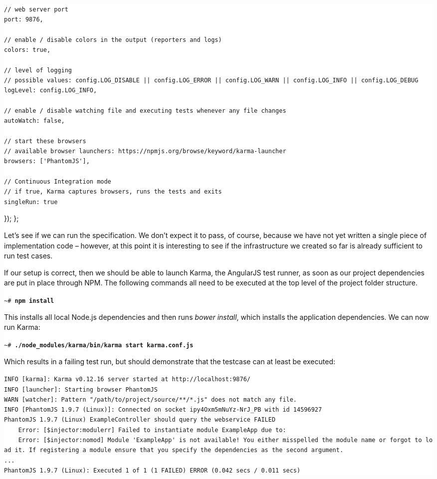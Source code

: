     // web server port
    port: 9876,

    // enable / disable colors in the output (reporters and logs)
    colors: true,

    // level of logging
    // possible values: config.LOG_DISABLE || config.LOG_ERROR || config.LOG_WARN || config.LOG_INFO || config.LOG_DEBUG
    logLevel: config.LOG_INFO,

    // enable / disable watching file and executing tests whenever any file changes
    autoWatch: false,

    // start these browsers
    // available browser launchers: https://npmjs.org/browse/keyword/karma-launcher
    browsers: ['PhantomJS'],

    // Continuous Integration mode
    // if true, Karma captures browsers, runs the tests and exits
    singleRun: true
  });
};</code></pre>
<p></p>

<p>
Let’s see if we can run the specification. We don’t expect it to pass, of course, because we have not yet written a single piece of implementation code – however, at this point it is interesting to see if the infrastructure we created so far is already sufficient to run test cases.
</p>

<p>
If our setup is correct, then we should be able to launch Karma, the AngularJS test runner, as soon as our project dependencies are put in place through NPM. The following commands all need to be executed at the top level of the project folder structure.
</p>

<p>
</p><pre><code>~# <strong>npm install</strong></code></pre>
<p></p>

<p>
This installs all local Node.js dependencies and then runs <em>bower install</em>, which installs the application dependencies. We can now run Karma:
</p>

<p>
</p><pre><code>~# <strong>./node_modules/karma/bin/karma start karma.conf.js</strong></code></pre>
<p></p>

<p>
Which results in a failing test run, but should demonstrate that the testcase can at least be executed:
</p>

<p>
</p><pre><code>INFO [karma]: Karma v0.12.16 server started at http://localhost:9876/
INFO [launcher]: Starting browser PhantomJS
WARN [watcher]: Pattern "/path/to/project/source/**/*.js" does not match any file.
INFO [PhantomJS 1.9.7 (Linux)]: Connected on socket ipy4Oxm5mNuYz-NrJ_PB with id 14596927
PhantomJS 1.9.7 (Linux) ExampleController should query the webservice FAILED
	Error: [$injector:modulerr] Failed to instantiate module ExampleApp due to:
	Error: [$injector:nomod] Module 'ExampleApp' is not available! You either misspelled the module name or forgot to load it. If registering a module ensure that you specify the dependencies as the second argument.
...
PhantomJS 1.9.7 (Linux): Executed 1 of 1 (1 FAILED) ERROR (0.042 secs / 0.011 secs)</code></pre>
<p></p>
